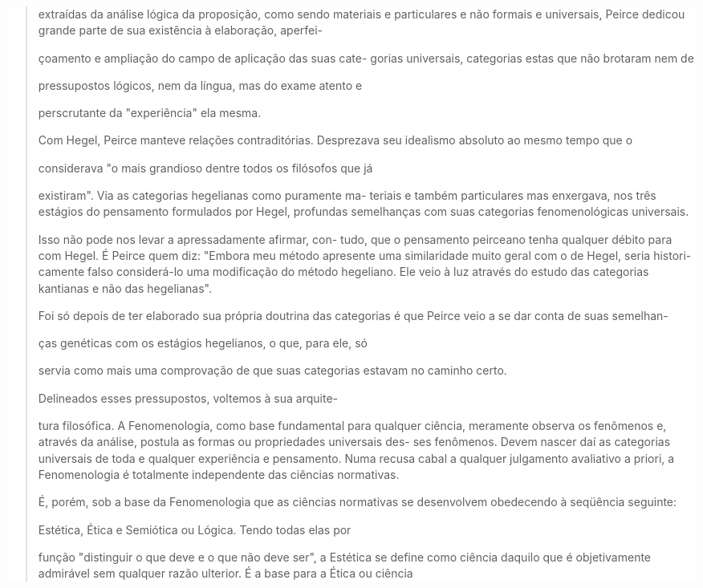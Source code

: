 >
> extraídas da análise lógica da proposição, como sendo materiais e
> particulares e não formais e universais, Peirce dedicou grande parte
> de sua existência à elaboração, aperfei-
>
> çoamento e ampliação do campo de aplicação das suas cate- gorias
> universais, categorias estas que não brotaram nem de
>
> pressupostos lógicos, nem da língua, mas do exame atento e
>
> perscrutante da "experiência" ela mesma.
>
> Com Hegel, Peirce manteve relações contraditórias. Desprezava seu
> idealismo absoluto ao mesmo tempo que o
>
> considerava "o mais grandioso dentre todos os filósofos que já
>
> existiram". Via as categorias hegelianas como puramente ma- teriais e
> também particulares mas enxergava, nos três estágios do pensamento
> formulados por Hegel, profundas semelhanças com suas categorias
> fenomenológicas universais.
>
> Isso não pode nos levar a apressadamente afirmar, con- tudo, que o
> pensamento peirceano tenha qualquer débito para com Hegel. É Peirce
> quem diz: "Embora meu método apresente uma similaridade muito geral
> com o de Hegel, seria histori- camente falso considerá-lo uma
> modificação do método hegeliano. Ele veio à luz através do estudo das
> categorias kantianas e não das hegelianas".
>
> Foi só depois de ter elaborado sua própria doutrina das categorias é
> que Peirce veio a se dar conta de suas semelhan-
>
> ças genéticas com os estágios hegelianos, o que, para ele, só
>
> servia como mais uma comprovação de que suas categorias estavam no
> caminho certo.
>
> Delineados esses pressupostos, voltemos à sua arquite-
>
> tura filosófica. A Fenomenologia, como base fundamental para qualquer
> ciência, meramente observa os fenômenos e, através da análise, postula
> as formas ou propriedades universais des- ses fenômenos. Devem nascer
> daí as categorias universais de toda e qualquer experiência e
> pensamento. Numa recusa cabal a qualquer julgamento avaliativo a
> priori, a Fenomenologia é totalmente independente das ciências
> normativas.
>
> É, porém, sob a base da Fenomenologia que as ciências normativas se
> desenvolvem obedecendo à seqüência seguinte:
>
> Estética, Ética e Semiótica ou Lógica. Tendo todas elas por
>
> função "distinguir o que deve e o que não deve ser", a Estética se
> define como ciência daquilo que é objetivamente admirável sem qualquer
> razão ulterior. É a base para a Ética ou ciência
